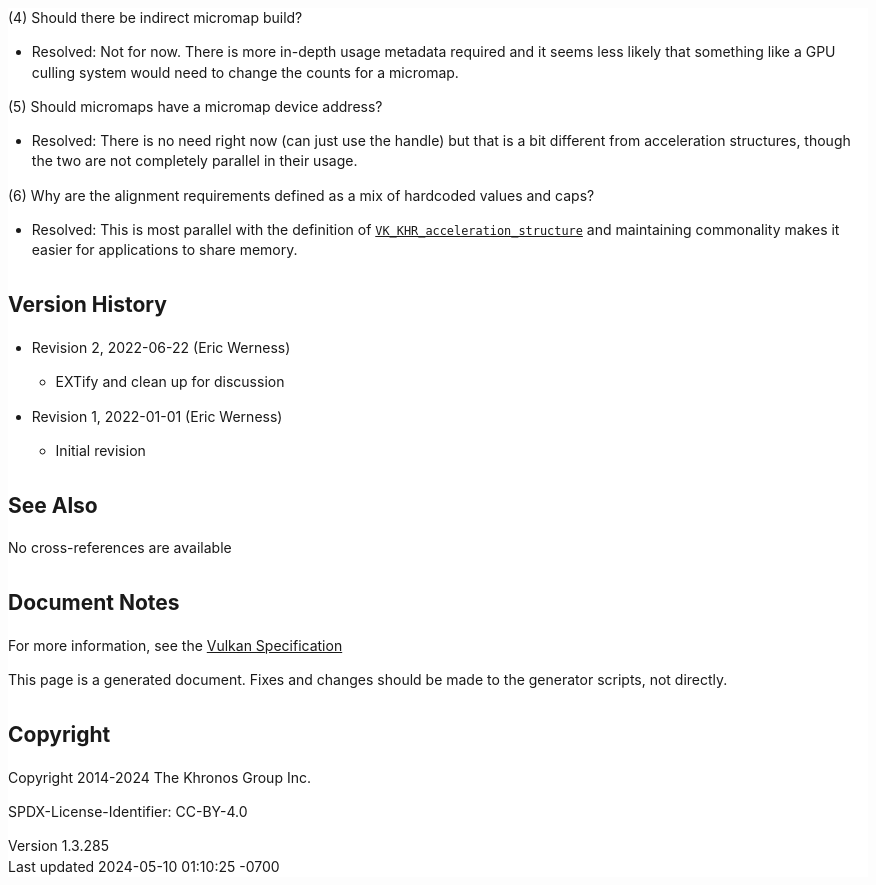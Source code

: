 \(4\) Should there be indirect micromap build?

- Resolved: Not for now. There is more in-depth usage metadata required
  and it seems less likely that something like a GPU culling system
  would need to change the counts for a micromap.

\(5\) Should micromaps have a micromap device address?

- Resolved: There is no need right now (can just use the handle) but
  that is a bit different from acceleration structures, though the two
  are not completely parallel in their usage.

\(6\) Why are the alignment requirements defined as a mix of hardcoded
values and caps?

- Resolved: This is most parallel with the definition of
  [`VK_KHR_acceleration_structure`](https://registry.khronos.org/vulkan/specs/1.3-extensions/man/html/VK_KHR_acceleration_structure.html)
  and maintaining commonality makes it easier for applications to share
  memory.

## <a href="#_version_history" class="anchor"></a>Version History

- Revision 2, 2022-06-22 (Eric Werness)

  - EXTify and clean up for discussion

- Revision 1, 2022-01-01 (Eric Werness)

  - Initial revision

## <a href="#_see_also" class="anchor"></a>See Also

No cross-references are available

## <a href="#_document_notes" class="anchor"></a>Document Notes

For more information, see the <a
href="https://registry.khronos.org/vulkan/specs/1.3-extensions/html/vkspec.html#VK_EXT_opacity_micromap"
target="_blank" rel="noopener">Vulkan Specification</a>

This page is a generated document. Fixes and changes should be made to
the generator scripts, not directly.

## <a href="#_copyright" class="anchor"></a>Copyright

Copyright 2014-2024 The Khronos Group Inc.

SPDX-License-Identifier: CC-BY-4.0

Version 1.3.285  
Last updated 2024-05-10 01:10:25 -0700
